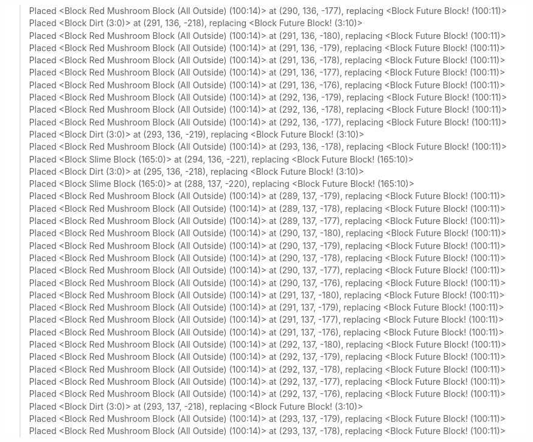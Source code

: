 >Placed <Block Red Mushroom Block (All Outside) (100:14)> at (290, 136, -177), replacing <Block Future Block! (100:11)>  
>Placed <Block Dirt (3:0)> at (291, 136, -218), replacing <Block Future Block! (3:10)>  
>Placed <Block Red Mushroom Block (All Outside) (100:14)> at (291, 136, -180), replacing <Block Future Block! (100:11)>  
>Placed <Block Red Mushroom Block (All Outside) (100:14)> at (291, 136, -179), replacing <Block Future Block! (100:11)>  
>Placed <Block Red Mushroom Block (All Outside) (100:14)> at (291, 136, -178), replacing <Block Future Block! (100:11)>  
>Placed <Block Red Mushroom Block (All Outside) (100:14)> at (291, 136, -177), replacing <Block Future Block! (100:11)>  
>Placed <Block Red Mushroom Block (All Outside) (100:14)> at (291, 136, -176), replacing <Block Future Block! (100:11)>  
>Placed <Block Red Mushroom Block (All Outside) (100:14)> at (292, 136, -179), replacing <Block Future Block! (100:11)>  
>Placed <Block Red Mushroom Block (All Outside) (100:14)> at (292, 136, -178), replacing <Block Future Block! (100:11)>  
>Placed <Block Red Mushroom Block (All Outside) (100:14)> at (292, 136, -177), replacing <Block Future Block! (100:11)>  
>Placed <Block Dirt (3:0)> at (293, 136, -219), replacing <Block Future Block! (3:10)>  
>Placed <Block Red Mushroom Block (All Outside) (100:14)> at (293, 136, -178), replacing <Block Future Block! (100:11)>  
>Placed <Block Slime Block (165:0)> at (294, 136, -221), replacing <Block Future Block! (165:10)>  
>Placed <Block Dirt (3:0)> at (295, 136, -218), replacing <Block Future Block! (3:10)>  
>Placed <Block Slime Block (165:0)> at (288, 137, -220), replacing <Block Future Block! (165:10)>  
>Placed <Block Red Mushroom Block (All Outside) (100:14)> at (289, 137, -179), replacing <Block Future Block! (100:11)>  
>Placed <Block Red Mushroom Block (All Outside) (100:14)> at (289, 137, -178), replacing <Block Future Block! (100:11)>  
>Placed <Block Red Mushroom Block (All Outside) (100:14)> at (289, 137, -177), replacing <Block Future Block! (100:11)>  
>Placed <Block Red Mushroom Block (All Outside) (100:14)> at (290, 137, -180), replacing <Block Future Block! (100:11)>  
>Placed <Block Red Mushroom Block (All Outside) (100:14)> at (290, 137, -179), replacing <Block Future Block! (100:11)>  
>Placed <Block Red Mushroom Block (All Outside) (100:14)> at (290, 137, -178), replacing <Block Future Block! (100:11)>  
>Placed <Block Red Mushroom Block (All Outside) (100:14)> at (290, 137, -177), replacing <Block Future Block! (100:11)>  
>Placed <Block Red Mushroom Block (All Outside) (100:14)> at (290, 137, -176), replacing <Block Future Block! (100:11)>  
>Placed <Block Red Mushroom Block (All Outside) (100:14)> at (291, 137, -180), replacing <Block Future Block! (100:11)>  
>Placed <Block Red Mushroom Block (All Outside) (100:14)> at (291, 137, -179), replacing <Block Future Block! (100:11)>  
>Placed <Block Red Mushroom Block (All Outside) (100:14)> at (291, 137, -177), replacing <Block Future Block! (100:11)>  
>Placed <Block Red Mushroom Block (All Outside) (100:14)> at (291, 137, -176), replacing <Block Future Block! (100:11)>  
>Placed <Block Red Mushroom Block (All Outside) (100:14)> at (292, 137, -180), replacing <Block Future Block! (100:11)>  
>Placed <Block Red Mushroom Block (All Outside) (100:14)> at (292, 137, -179), replacing <Block Future Block! (100:11)>  
>Placed <Block Red Mushroom Block (All Outside) (100:14)> at (292, 137, -178), replacing <Block Future Block! (100:11)>  
>Placed <Block Red Mushroom Block (All Outside) (100:14)> at (292, 137, -177), replacing <Block Future Block! (100:11)>  
>Placed <Block Red Mushroom Block (All Outside) (100:14)> at (292, 137, -176), replacing <Block Future Block! (100:11)>  
>Placed <Block Dirt (3:0)> at (293, 137, -218), replacing <Block Future Block! (3:10)>  
>Placed <Block Red Mushroom Block (All Outside) (100:14)> at (293, 137, -179), replacing <Block Future Block! (100:11)>  
>Placed <Block Red Mushroom Block (All Outside) (100:14)> at (293, 137, -178), replacing <Block Future Block! (100:11)>  